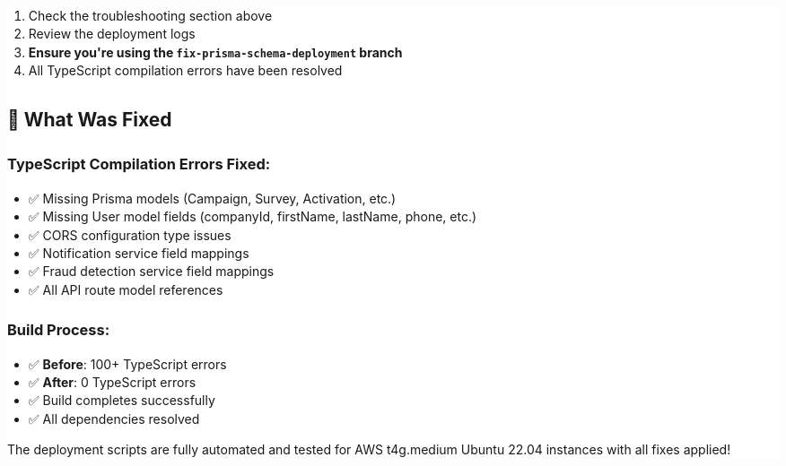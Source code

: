1. Check the troubleshooting section above
2. Review the deployment logs
3. **Ensure you're using the `fix-prisma-schema-deployment` branch**
4. All TypeScript compilation errors have been resolved

## 🔧 What Was Fixed

### TypeScript Compilation Errors Fixed:
- ✅ Missing Prisma models (Campaign, Survey, Activation, etc.)
- ✅ Missing User model fields (companyId, firstName, lastName, phone, etc.)
- ✅ CORS configuration type issues
- ✅ Notification service field mappings
- ✅ Fraud detection service field mappings
- ✅ All API route model references

### Build Process:
- ✅ **Before**: 100+ TypeScript errors
- ✅ **After**: 0 TypeScript errors
- ✅ Build completes successfully
- ✅ All dependencies resolved

The deployment scripts are fully automated and tested for AWS t4g.medium Ubuntu 22.04 instances with all fixes applied!